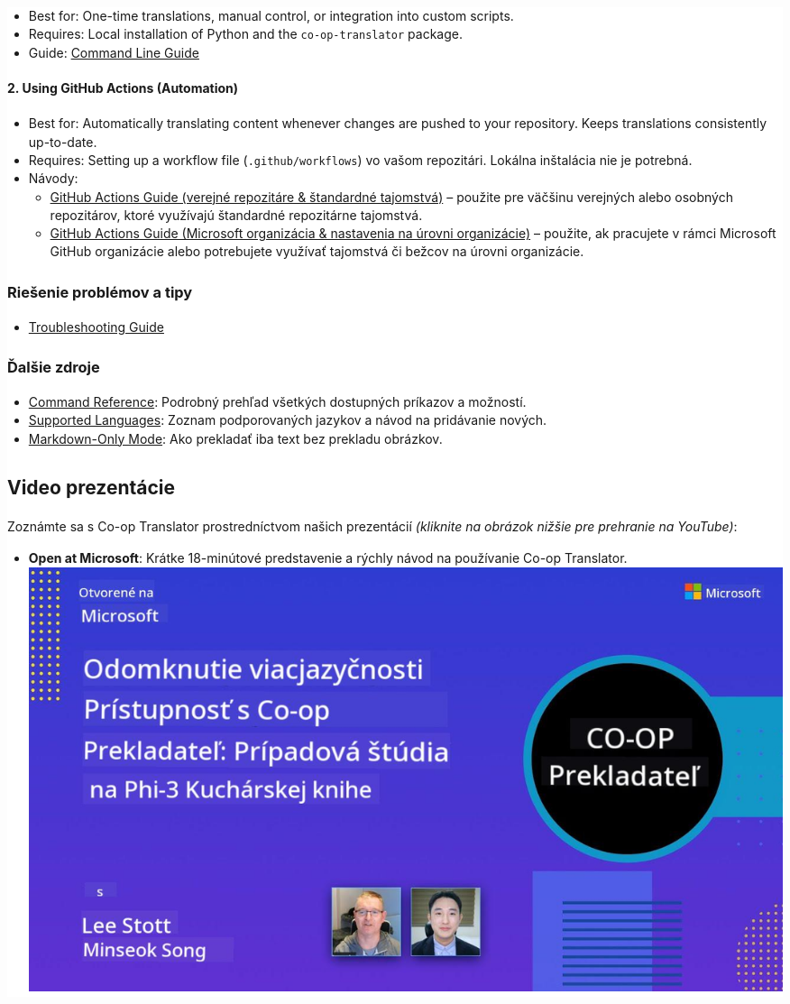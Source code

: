 - Best for: One-time translations, manual control, or integration into custom scripts.
- Requires: Local installation of Python and the `co-op-translator` package.
- Guide: [Command Line Guide](./getting_started/command-line-guide/command-line-guide.md)

#### 2. Using GitHub Actions (Automation)

- Best for: Automatically translating content whenever changes are pushed to your repository. Keeps translations consistently up-to-date.
- Requires: Setting up a workflow file (`.github/workflows`) vo vašom repozitári. Lokálna inštalácia nie je potrebná.
- Návody:
  - [GitHub Actions Guide (verejné repozitáre & štandardné tajomstvá)](./getting_started/github-actions-guide/github-actions-guide-public.md) – použite pre väčšinu verejných alebo osobných repozitárov, ktoré využívajú štandardné repozitárne tajomstvá.
  - [GitHub Actions Guide (Microsoft organizácia & nastavenia na úrovni organizácie)](./getting_started/github-actions-guide/github-actions-guide-org.md) – použite, ak pracujete v rámci Microsoft GitHub organizácie alebo potrebujete využívať tajomstvá či bežcov na úrovni organizácie.

### Riešenie problémov a tipy

- [Troubleshooting Guide](./getting_started/troubleshooting.md)

### Ďalšie zdroje

- [Command Reference](./getting_started/command-reference.md): Podrobný prehľad všetkých dostupných príkazov a možností.
- [Supported Languages](./getting_started/supported-languages.md): Zoznam podporovaných jazykov a návod na pridávanie nových.
- [Markdown-Only Mode](./getting_started/markdown-only-mode.md): Ako prekladať iba text bez prekladu obrázkov.

## Video prezentácie

Zoznámte sa s Co-op Translator prostredníctvom našich prezentácií _(kliknite na obrázok nižšie pre prehranie na YouTube)_:

- **Open at Microsoft**: Krátke 18-minútové predstavenie a rýchly návod na používanie Co-op Translator.
[![Open at Microsoft](../../translated_images/open-ms-thumbnail.efccad9ffa49d0d5ba770919408384be68c6f5ea7e79c06e22cea5a54db3110c.sk.jpg)](https://www.youtube.com/watch?v=jX_swfH_KNU)
